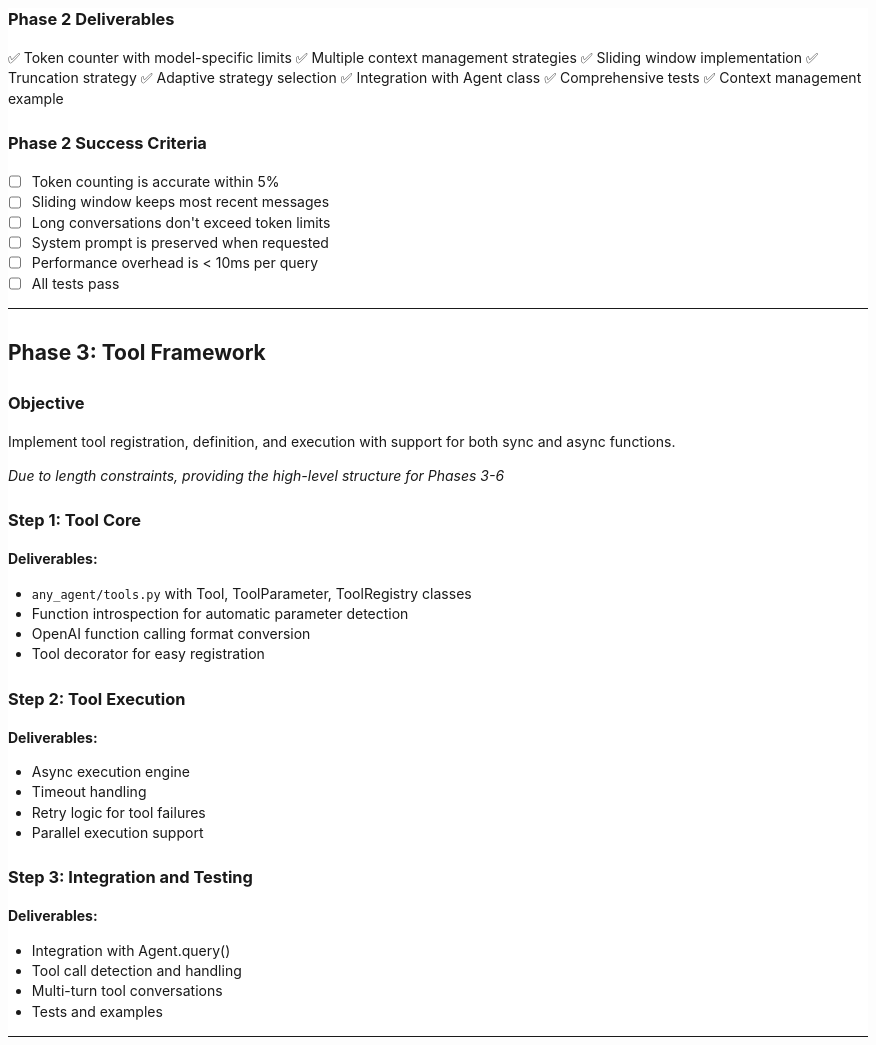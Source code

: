 ### Phase 2 Deliverables

✅ Token counter with model-specific limits
✅ Multiple context management strategies
✅ Sliding window implementation
✅ Truncation strategy
✅ Adaptive strategy selection
✅ Integration with Agent class
✅ Comprehensive tests
✅ Context management example

### Phase 2 Success Criteria

- [ ] Token counting is accurate within 5%
- [ ] Sliding window keeps most recent messages
- [ ] Long conversations don't exceed token limits
- [ ] System prompt is preserved when requested
- [ ] Performance overhead is < 10ms per query
- [ ] All tests pass

---

## Phase 3: Tool Framework

### Objective

Implement tool registration, definition, and execution with support for both sync and async functions.

*Due to length constraints, providing the high-level structure for Phases 3-6*

### Step 1: Tool Core

**Deliverables:**
- `any_agent/tools.py` with Tool, ToolParameter, ToolRegistry classes
- Function introspection for automatic parameter detection
- OpenAI function calling format conversion
- Tool decorator for easy registration

### Step 2: Tool Execution

**Deliverables:**
- Async execution engine
- Timeout handling
- Retry logic for tool failures
- Parallel execution support

### Step 3: Integration and Testing

**Deliverables:**
- Integration with Agent.query()
- Tool call detection and handling
- Multi-turn tool conversations
- Tests and examples

---
